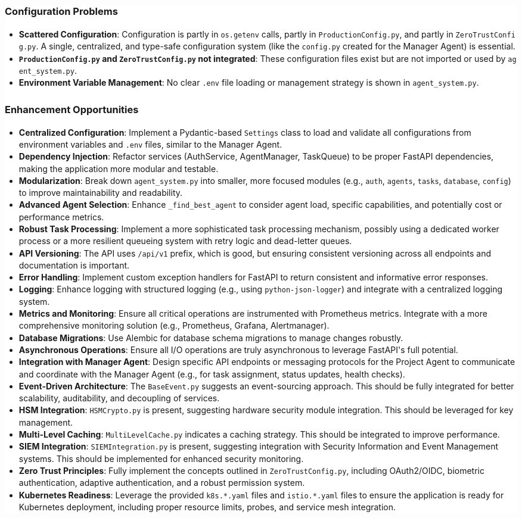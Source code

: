 ### Configuration Problems
- **Scattered Configuration**: Configuration is partly in `os.getenv` calls, partly in `ProductionConfig.py`, and partly in `ZeroTrustConfig.py`. A single, centralized, and type-safe configuration system (like the `config.py` created for the Manager Agent) is essential.
- **`ProductionConfig.py` and `ZeroTrustConfig.py` not integrated**: These configuration files exist but are not imported or used by `agent_system.py`.
- **Environment Variable Management**: No clear `.env` file loading or management strategy is shown in `agent_system.py`.

### Enhancement Opportunities
- **Centralized Configuration**: Implement a Pydantic-based `Settings` class to load and validate all configurations from environment variables and `.env` files, similar to the Manager Agent.
- **Dependency Injection**: Refactor services (AuthService, AgentManager, TaskQueue) to be proper FastAPI dependencies, making the application more modular and testable.
- **Modularization**: Break down `agent_system.py` into smaller, more focused modules (e.g., `auth`, `agents`, `tasks`, `database`, `config`) to improve maintainability and readability.
- **Advanced Agent Selection**: Enhance `_find_best_agent` to consider agent load, specific capabilities, and potentially cost or performance metrics.
- **Robust Task Processing**: Implement a more sophisticated task processing mechanism, possibly using a dedicated worker process or a more resilient queueing system with retry logic and dead-letter queues.
- **API Versioning**: The API uses `/api/v1` prefix, which is good, but ensuring consistent versioning across all endpoints and documentation is important.
- **Error Handling**: Implement custom exception handlers for FastAPI to return consistent and informative error responses.
- **Logging**: Enhance logging with structured logging (e.g., using `python-json-logger`) and integrate with a centralized logging system.
- **Metrics and Monitoring**: Ensure all critical operations are instrumented with Prometheus metrics. Integrate with a more comprehensive monitoring solution (e.g., Prometheus, Grafana, Alertmanager).
- **Database Migrations**: Use Alembic for database schema migrations to manage changes robustly.
- **Asynchronous Operations**: Ensure all I/O operations are truly asynchronous to leverage FastAPI's full potential.
- **Integration with Manager Agent**: Design specific API endpoints or messaging protocols for the Project Agent to communicate and coordinate with the Manager Agent (e.g., for task assignment, status updates, health checks).
- **Event-Driven Architecture**: The `BaseEvent.py` suggests an event-sourcing approach. This should be fully integrated for better scalability, auditability, and decoupling of services.
- **HSM Integration**: `HSMCrypto.py` is present, suggesting hardware security module integration. This should be leveraged for key management.
- **Multi-Level Caching**: `MultiLevelCache.py` indicates a caching strategy. This should be integrated to improve performance.
- **SIEM Integration**: `SIEMIntegration.py` is present, suggesting integration with Security Information and Event Management systems. This should be implemented for enhanced security monitoring.
- **Zero Trust Principles**: Fully implement the concepts outlined in `ZeroTrustConfig.py`, including OAuth2/OIDC, biometric authentication, adaptive authentication, and a robust permission system.
- **Kubernetes Readiness**: Leverage the provided `k8s.*.yaml` files and `istio.*.yaml` files to ensure the application is ready for Kubernetes deployment, including proper resource limits, probes, and service mesh integration.

